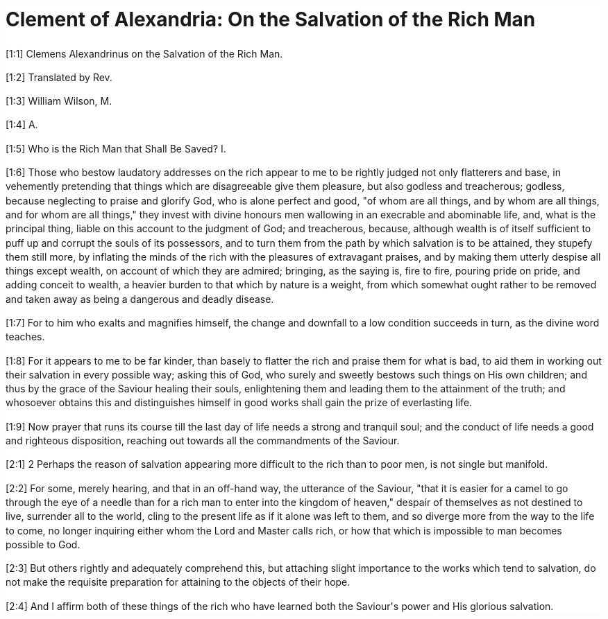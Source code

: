 # Clement of Alexandria: On the Salvation of the Rich Man

[1:1] Clemens Alexandrinus  on the  Salvation of the Rich Man.

[1:2] Translated by Rev.

[1:3] William Wilson, M.

[1:4] A.

[1:5] Who is the Rich Man that Shall Be Saved?  I.

[1:6] Those who bestow laudatory addresses on the rich appear to me to be rightly judged not only flatterers and base, in vehemently pretending that things which are disagreeable give them pleasure, but also godless and treacherous; godless, because neglecting to praise and glorify God, who is alone perfect and good, "of whom are all things, and by whom are all things, and for whom are all things," they invest with divine honours men wallowing in an execrable and abominable life, and, what is the principal thing, liable on this account to the judgment of God; and treacherous, because, although wealth is of itself sufficient to puff up and corrupt the souls of its possessors, and to turn them from the path by which salvation is to be attained, they stupefy them still more, by inflating the minds of the rich with the pleasures of extravagant praises, and by making them utterly despise all things except wealth, on account of which they are admired; bringing, as the saying is, fire to fire, pouring pride on pride, and adding conceit to wealth, a heavier burden to that which by nature is a weight, from which somewhat ought rather to be removed and taken away as being a dangerous and deadly disease.

[1:7] For to him who exalts and magnifies himself, the change and downfall to a low condition succeeds in turn, as the divine word teaches.

[1:8] For it appears to me to be far kinder, than basely to flatter the rich and praise them for what is bad, to aid them in working out their salvation in every possible way; asking this of God, who surely and sweetly bestows such things on His own children; and thus by the grace of the Saviour healing their souls, enlightening them and leading them to the attainment of the truth; and whosoever obtains this and distinguishes himself in good works shall gain the prize of everlasting life.

[1:9] Now prayer that runs its course till the last day of life needs a strong and tranquil soul; and the conduct of life needs a good and righteous disposition, reaching out towards all the commandments of the Saviour.

[2:1] 2 Perhaps the reason of salvation appearing more difficult to the rich than to poor men, is not single but manifold.

[2:2] For some, merely hearing, and that in an off-hand way, the utterance of the Saviour, "that it is easier for a camel to go through the eye of a needle than for a rich man to enter into the kingdom of heaven," despair of themselves as not destined to live, surrender all to the world, cling to the present life as if it alone was left to them, and so diverge more from the way to the life to come, no longer inquiring either whom the Lord and Master calls rich, or how that which is impossible to man becomes possible to God.

[2:3] But others rightly and adequately comprehend this, but attaching slight importance to the works which tend to salvation, do not make the requisite preparation for attaining to the objects of their hope.

[2:4] And I affirm both of these things of the rich who have learned both the Saviour's power and His glorious salvation.
